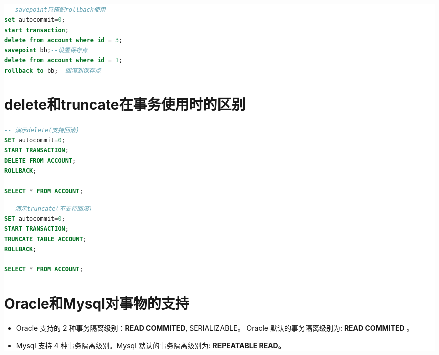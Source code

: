 ```sql
-- savepoint只搭配rollback使用
set autocommit=0;
start transaction;
delete from account where id = 3;
savepoint bb;--设置保存点
delete from account where id = 1;
rollback to bb;--回滚到保存点
```

# delete和truncate在事务使用时的区别

```sql
-- 演示delete(支持回滚)
SET autocommit=0;
START TRANSACTION;
DELETE FROM ACCOUNT;
ROLLBACK;

SELECT * FROM ACCOUNT;
```

```sql
-- 演示truncate(不支持回滚)
SET autocommit=0;
START TRANSACTION;
TRUNCATE TABLE ACCOUNT;
ROLLBACK;

SELECT * FROM ACCOUNT;
```

# Oracle和Mysql对事物的支持

- Oracle 支持的 2 种事务隔离级别：**READ COMMITED**, SERIALIZABLE。 Oracle 默认的事务隔离级别为: **READ COMMITED** 。


- Mysql 支持 4 种事务隔离级别。Mysql 默认的事务隔离级别为: **REPEATABLE READ。**